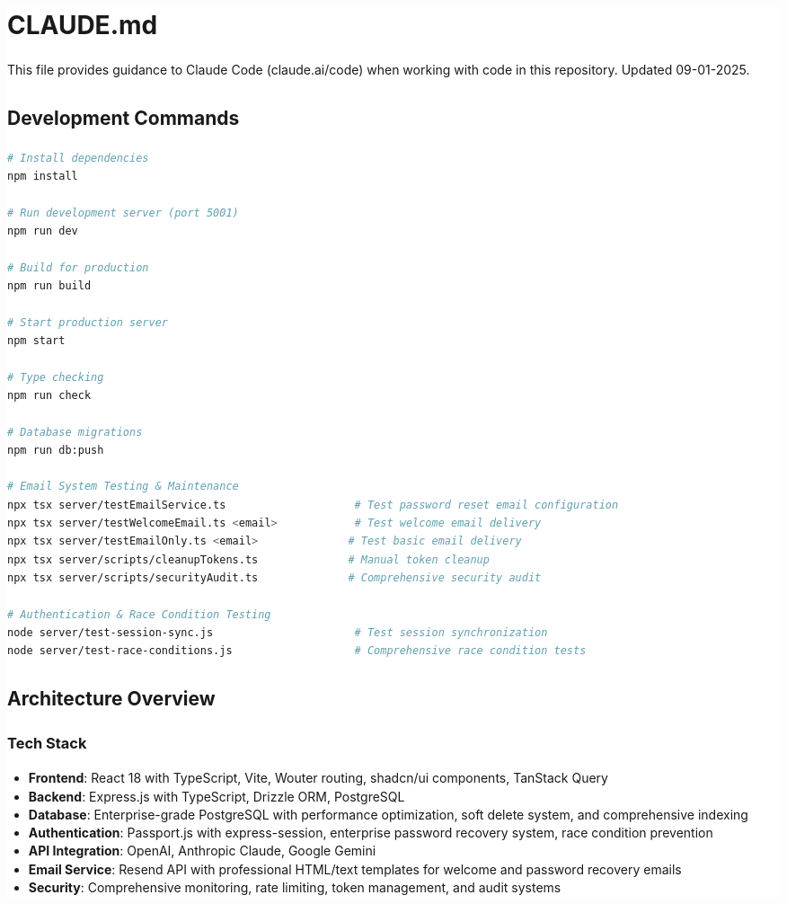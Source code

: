 # CLAUDE.md

This file provides guidance to Claude Code (claude.ai/code) when working with code in this repository. Updated 09-01-2025.

## Development Commands

```bash
# Install dependencies
npm install

# Run development server (port 5001)
npm run dev

# Build for production
npm run build

# Start production server
npm start

# Type checking
npm run check

# Database migrations
npm run db:push

# Email System Testing & Maintenance
npx tsx server/testEmailService.ts                    # Test password reset email configuration
npx tsx server/testWelcomeEmail.ts <email>            # Test welcome email delivery
npx tsx server/testEmailOnly.ts <email>              # Test basic email delivery
npx tsx server/scripts/cleanupTokens.ts              # Manual token cleanup
npx tsx server/scripts/securityAudit.ts              # Comprehensive security audit

# Authentication & Race Condition Testing
node server/test-session-sync.js                      # Test session synchronization
node server/test-race-conditions.js                   # Comprehensive race condition tests
```

## Architecture Overview

### Tech Stack
- **Frontend**: React 18 with TypeScript, Vite, Wouter routing, shadcn/ui components, TanStack Query
- **Backend**: Express.js with TypeScript, Drizzle ORM, PostgreSQL
- **Database**: Enterprise-grade PostgreSQL with performance optimization, soft delete system, and comprehensive indexing
- **Authentication**: Passport.js with express-session, enterprise password recovery system, race condition prevention
- **API Integration**: OpenAI, Anthropic Claude, Google Gemini
- **Email Service**: Resend API with professional HTML/text templates for welcome and password recovery emails
- **Security**: Comprehensive monitoring, rate limiting, token management, and audit systems

